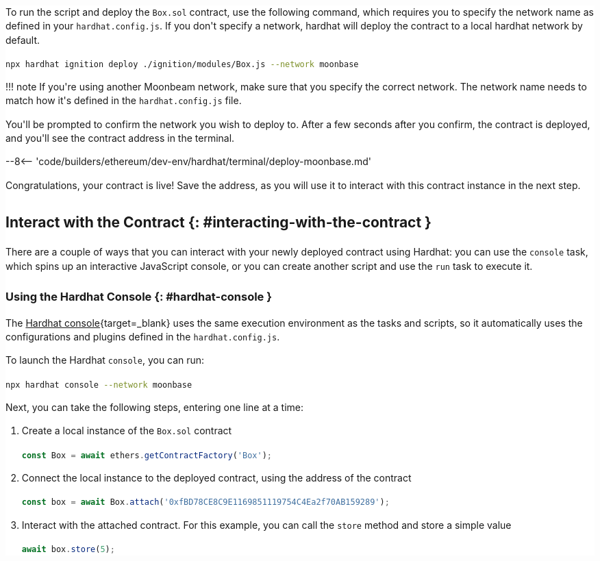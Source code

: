 To run the script and deploy the `Box.sol` contract, use the following command, which requires you to specify the network name as defined in your `hardhat.config.js`. If you don't specify a network, hardhat will deploy the contract to a local hardhat network by default. 

```sh
npx hardhat ignition deploy ./ignition/modules/Box.js --network moonbase
```

!!! note
    If you're using another Moonbeam network, make sure that you specify the correct network. The network name needs to match how it's defined in the `hardhat.config.js` file.

You'll be prompted to confirm the network you wish to deploy to. After a few seconds after you confirm, the contract is deployed, and you'll see the contract address in the terminal.

--8<-- 'code/builders/ethereum/dev-env/hardhat/terminal/deploy-moonbase.md'

Congratulations, your contract is live! Save the address, as you will use it to interact with this contract instance in the next step.

## Interact with the Contract {: #interacting-with-the-contract }

There are a couple of ways that you can interact with your newly deployed contract using Hardhat: you can use the `console` task, which spins up an interactive JavaScript console, or you can create another script and use the `run` task to execute it.

### Using the Hardhat Console {: #hardhat-console }

The [Hardhat console](https://hardhat.org/hardhat-runner/docs/guides/hardhat-console){target=\_blank} uses the same execution environment as the tasks and scripts, so it automatically uses the configurations and plugins defined in the `hardhat.config.js`.

To launch the Hardhat `console`, you can run:

```sh
npx hardhat console --network moonbase
```

Next, you can take the following steps, entering one line at a time:

1. Create a local instance of the `Box.sol` contract

    ```js
    const Box = await ethers.getContractFactory('Box');
    ```

2. Connect the local instance to the deployed contract, using the address of the contract

    ```js
    const box = await Box.attach('0xfBD78CE8C9E1169851119754C4Ea2f70AB159289');
    ```

3. Interact with the attached contract. For this example, you can call the `store` method and store a simple value

    ```js
    await box.store(5);
    ```
